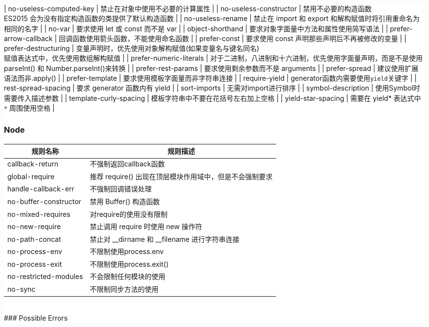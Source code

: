 | no-useless-computed-key | 禁止在对象中使用不必要的计算属性 |
| no-useless-constructor | 禁用不必要的构造函数<br/>ES2015 会为没有指定构造函数的类提供了默认构造函数 |
| no-useless-rename | 禁止在 import 和 export 和解构赋值时将引用重命名为相同的名字 |
| no-var | 要求使用 let 或 const 而不是 var |
| object-shorthand | 要求对象字面量中方法和属性使用简写语法 |
| prefer-arrow-callback | 回调函数使用箭头函数，不能使用命名函数 |
| prefer-const | 要求使用 const 声明那些声明后不再被修改的变量 |
| prefer-destructuring | 变量声明时，优先使用对象解构赋值(如果变量名与键名同名)<br/>赋值表达式中，优先使用数组解构赋值 |
| prefer-numeric-literals | 对于二进制，八进制和十六进制，优先使用字面量声明，而是不是使用parseInt() 和 Number.parseInt()来转换 |
| prefer-rest-params | 要求使用剩余参数而不是 arguments |
| prefer-spread | 建议使用扩展语法而非.apply() |
| prefer-template | 要求使用模板字面量而非字符串连接 |
| require-yield | generator函数内需要使用`yield`关键字 |
| rest-spread-spacing | 要求 generator 函数内有 yield |
| sort-imports | 无需对import进行排序 |
| symbol-description | 使用Symbol时需要传入描述参数 |
| template-curly-spacing | 模板字符串中不要在花括号左右加上空格 |
| yield-star-spacing | 需要在 yield* 表达式中 `*` 周围使用空格 |
<br/>
### Node

| 规则名称 | 规则描述 |
|---|---|
| callback-return | 不强制返回callback函数 |
| global-require | 推荐 require() 出现在顶层模块作用域中，但是不会强制要求 |
| handle-callback-err | 不强制回调错误处理 |
| no-buffer-constructor | 禁用 Buffer() 构造函数 |
| no-mixed-requires | 对require的使用没有限制 |
| no-new-require | 禁止调用 require 时使用 new 操作符 |
| no-path-concat | 禁止对 __dirname 和 __filename 进行字符串连接 |
| no-process-env | 不限制使用process.env |
| no-process-exit | 不限制使用process.exit() |
| no-restricted-modules | 不会限制任何模块的使用 |
| no-sync | 不限制同步方法的使用 |
<br/>
### Possible Errors
